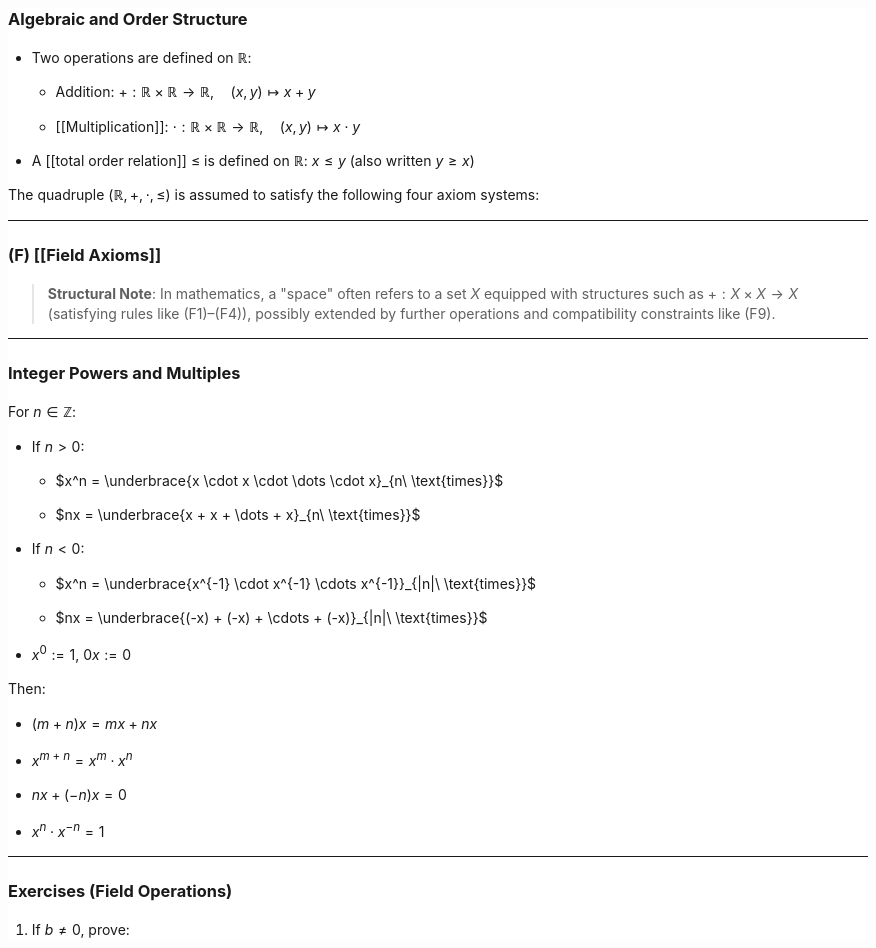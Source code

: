 ### Algebraic and Order Structure

- Two operations are defined on $\mathbb{R}$:
    
    - Addition: $+ : \mathbb{R} \times \mathbb{R} \to \mathbb{R},\quad (x, y) \mapsto x + y$
        
    - [[Multiplication]]: $\cdot : \mathbb{R} \times \mathbb{R} \to \mathbb{R},\quad (x, y) \mapsto x \cdot y$
        
- A [[total order relation]] $\leq$ is defined on $\mathbb{R}$: $x \leq y$ (also written $y \geq x$)
    

The quadruple $(\mathbb{R}, +, \cdot, \leq)$ is assumed to satisfy the following four axiom systems:

---

### (F) [[Field Axioms]]

> **Structural Note**: In mathematics, a "space" often refers to a set $X$ equipped with structures such as $+: X \times X \to X$ (satisfying rules like (F1)–(F4)), possibly extended by further operations and compatibility constraints like (F9).

---

### Integer Powers and Multiples

For $n \in \mathbb{Z}$:

- If $n > 0$:
    
    - $x^n = \underbrace{x \cdot x \cdot \dots \cdot x}_{n\ \text{times}}$
        
    - $nx = \underbrace{x + x + \dots + x}_{n\ \text{times}}$
        
- If $n < 0$:
    
    - $x^n = \underbrace{x^{-1} \cdot x^{-1} \cdots x^{-1}}_{|n|\ \text{times}}$
        
    - $nx = \underbrace{(-x) + (-x) + \cdots + (-x)}_{|n|\ \text{times}}$
        
- $x^0 := 1$, $0x := 0$
    

Then:

- $(m + n)x = mx + nx$
    
- $x^{m + n} = x^m \cdot x^n$
    
- $nx + (-n)x = 0$
    
- $x^n \cdot x^{-n} = 1$
    

---

### Exercises (Field Operations)

1. If $b \ne 0$, prove:
    